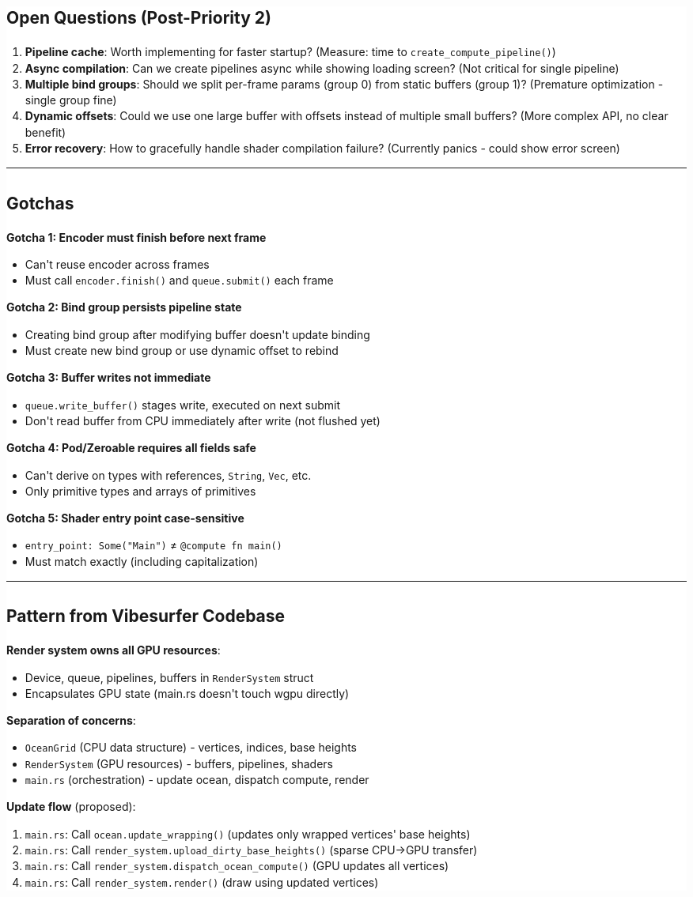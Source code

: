 
## Open Questions (Post-Priority 2)

1. **Pipeline cache**: Worth implementing for faster startup? (Measure: time to `create_compute_pipeline()`)
2. **Async compilation**: Can we create pipelines async while showing loading screen? (Not critical for single pipeline)
3. **Multiple bind groups**: Should we split per-frame params (group 0) from static buffers (group 1)? (Premature optimization - single group fine)
4. **Dynamic offsets**: Could we use one large buffer with offsets instead of multiple small buffers? (More complex API, no clear benefit)
5. **Error recovery**: How to gracefully handle shader compilation failure? (Currently panics - could show error screen)

---

## Gotchas

**Gotcha 1: Encoder must finish before next frame**
- Can't reuse encoder across frames
- Must call `encoder.finish()` and `queue.submit()` each frame

**Gotcha 2: Bind group persists pipeline state**
- Creating bind group after modifying buffer doesn't update binding
- Must create new bind group or use dynamic offset to rebind

**Gotcha 3: Buffer writes not immediate**
- `queue.write_buffer()` stages write, executed on next submit
- Don't read buffer from CPU immediately after write (not flushed yet)

**Gotcha 4: Pod/Zeroable requires all fields safe**
- Can't derive on types with references, `String`, `Vec`, etc.
- Only primitive types and arrays of primitives

**Gotcha 5: Shader entry point case-sensitive**
- `entry_point: Some("Main")` ≠ `@compute fn main()`
- Must match exactly (including capitalization)

---

## Pattern from Vibesurfer Codebase

**Render system owns all GPU resources**:
- Device, queue, pipelines, buffers in `RenderSystem` struct
- Encapsulates GPU state (main.rs doesn't touch wgpu directly)

**Separation of concerns**:
- `OceanGrid` (CPU data structure) - vertices, indices, base heights
- `RenderSystem` (GPU resources) - buffers, pipelines, shaders
- `main.rs` (orchestration) - update ocean, dispatch compute, render

**Update flow** (proposed):
1. `main.rs`: Call `ocean.update_wrapping()` (updates only wrapped vertices' base heights)
2. `main.rs`: Call `render_system.upload_dirty_base_heights()` (sparse CPU→GPU transfer)
3. `main.rs`: Call `render_system.dispatch_ocean_compute()` (GPU updates all vertices)
4. `main.rs`: Call `render_system.render()` (draw using updated vertices)
